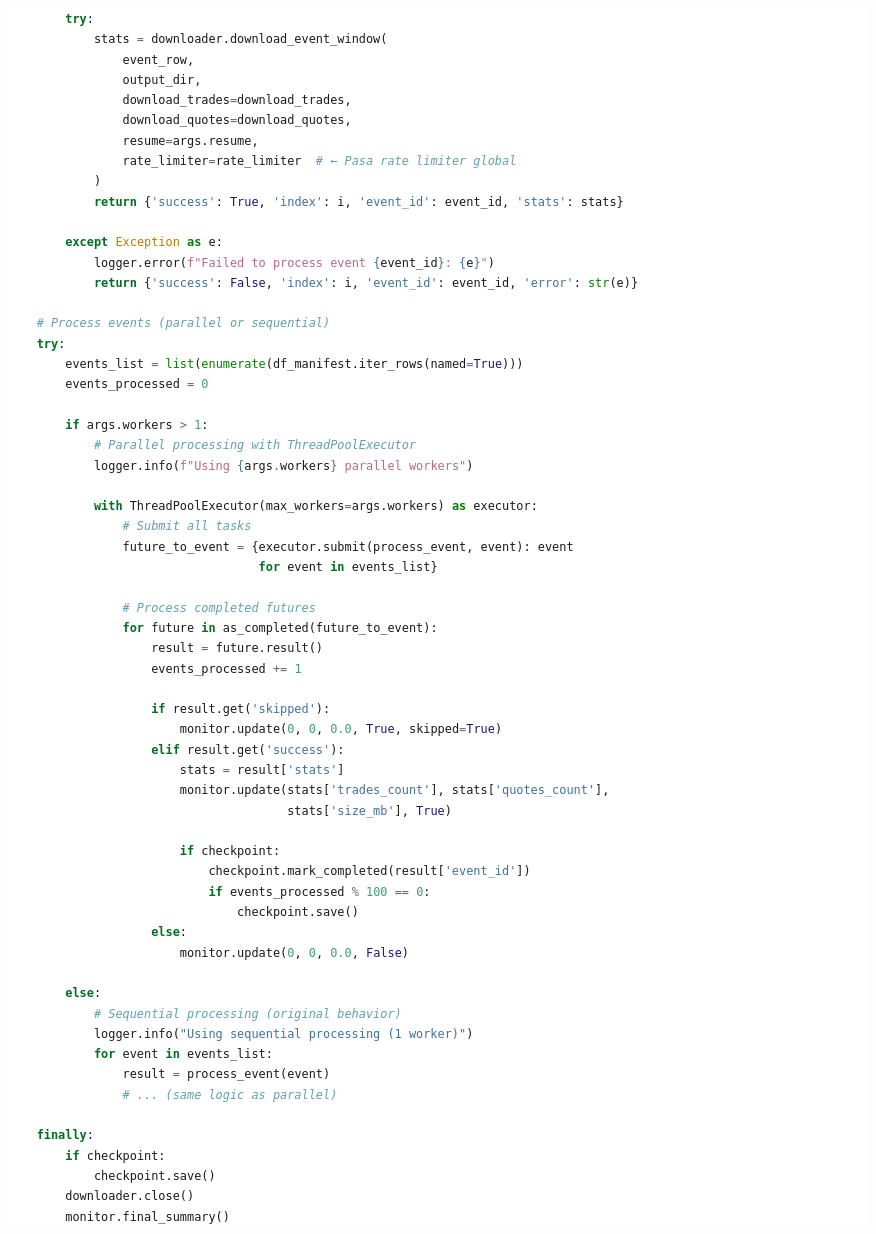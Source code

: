 ```python
        try:
            stats = downloader.download_event_window(
                event_row,
                output_dir,
                download_trades=download_trades,
                download_quotes=download_quotes,
                resume=args.resume,
                rate_limiter=rate_limiter  # ← Pasa rate limiter global
            )
            return {'success': True, 'index': i, 'event_id': event_id, 'stats': stats}

        except Exception as e:
            logger.error(f"Failed to process event {event_id}: {e}")
            return {'success': False, 'index': i, 'event_id': event_id, 'error': str(e)}

    # Process events (parallel or sequential)
    try:
        events_list = list(enumerate(df_manifest.iter_rows(named=True)))
        events_processed = 0

        if args.workers > 1:
            # Parallel processing with ThreadPoolExecutor
            logger.info(f"Using {args.workers} parallel workers")

            with ThreadPoolExecutor(max_workers=args.workers) as executor:
                # Submit all tasks
                future_to_event = {executor.submit(process_event, event): event
                                   for event in events_list}

                # Process completed futures
                for future in as_completed(future_to_event):
                    result = future.result()
                    events_processed += 1

                    if result.get('skipped'):
                        monitor.update(0, 0, 0.0, True, skipped=True)
                    elif result.get('success'):
                        stats = result['stats']
                        monitor.update(stats['trades_count'], stats['quotes_count'],
                                       stats['size_mb'], True)

                        if checkpoint:
                            checkpoint.mark_completed(result['event_id'])
                            if events_processed % 100 == 0:
                                checkpoint.save()
                    else:
                        monitor.update(0, 0, 0.0, False)

        else:
            # Sequential processing (original behavior)
            logger.info("Using sequential processing (1 worker)")
            for event in events_list:
                result = process_event(event)
                # ... (same logic as parallel)

    finally:
        if checkpoint:
            checkpoint.save()
        downloader.close()
        monitor.final_summary()
```
